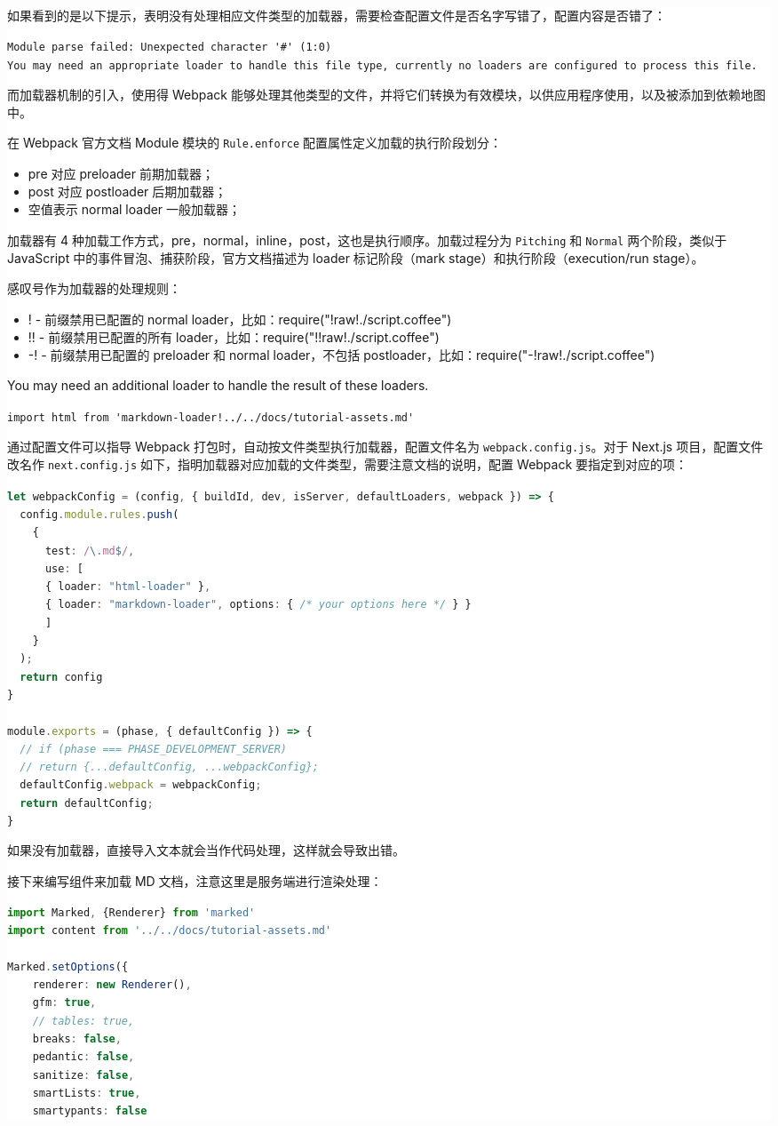 如果看到的是以下提示，表明没有处理相应文件类型的加载器，需要检查配置文件是否名字写错了，配置内容是否错了：

	Module parse failed: Unexpected character '#' (1:0)
	You may need an appropriate loader to handle this file type, currently no loaders are configured to process this file.

而加载器机制的引入，使用得 Webpack 能够处理其他类型的文件，并将它们转换为有效模块，以供应用程序使用，以及被添加到依赖地图中。

在 Webpack 官方文档 Module 模块的 `Rule.enforce` 配置属性定义加载的执行阶段划分：

- pre 对应 preloader 前期加载器；
- post 对应 postloader 后期加载器；
- 空值表示 normal loader 一般加载器；

加载器有 4 种加载工作方式，pre，normal，inline，post，这也是执行顺序。加载过程分为 `Pitching` 和 `Normal` 两个阶段，类似于 JavaScript 中的事件冒泡、捕获阶段，官方文档描述为 loader 标记阶段（mark stage）和执行阶段（execution/run stage）。

感叹号作为加载器的处理规则：

- !  - 前缀禁用已配置的 normal loader，比如：require("!raw!./script.coffee")
- !! - 前缀禁用已配置的所有 loader，比如：require("!!raw!./script.coffee")
- -! - 前缀禁用已配置的 preloader 和 normal loader，不包括 postloader，比如：require("-!raw!./script.coffee")

You may need an additional loader to handle the result of these loaders.

	import html from 'markdown-loader!../../docs/tutorial-assets.md'


通过配置文件可以指导 Webpack 打包时，自动按文件类型执行加载器，配置文件名为 `webpack.config.js`。对于 Next.js 项目，配置文件改名作 `next.config.js` 如下，指明加载器对应加载的文件类型，需要注意文档的说明，配置 Webpack 要指定到对应的项：

```ts
let webpackConfig = (config, { buildId, dev, isServer, defaultLoaders, webpack }) => {
  config.module.rules.push(
    {
      test: /\.md$/,
      use: [
      { loader: "html-loader" },
      { loader: "markdown-loader", options: { /* your options here */ } }
      ]
    }
  );
  return config
}

module.exports = (phase, { defaultConfig }) => {
  // if (phase === PHASE_DEVELOPMENT_SERVER) 
  // return {...defaultConfig, ...webpackConfig};
  defaultConfig.webpack = webpackConfig;
  return defaultConfig;
}
```

如果没有加载器，直接导入文本就会当作代码处理，这样就会导致出错。


接下来编写组件来加载 MD 文档，注意这里是服务端进行渲染处理：

```ts
import Marked, {Renderer} from 'marked'
import content from '../../docs/tutorial-assets.md'

Marked.setOptions({
    renderer: new Renderer(),
    gfm: true,
    // tables: true,
    breaks: false,
    pedantic: false,
    sanitize: false,
    smartLists: true,
    smartypants: false
```